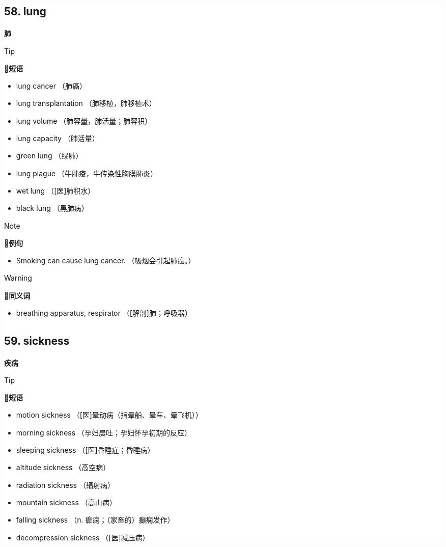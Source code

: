 ## 58. lung

**肺**

> [!TIP]
> **🤩短语**
> - lung cancer （肺癌）
>
> - lung transplantation （肺移植，肺移植术）
>
> - lung volume （肺容量，肺活量；肺容积）
>
> - lung capacity （肺活量）
>
> - green lung （绿肺）
>
> - lung plague （牛肺疫，牛传染性胸膜肺炎）
>
> - wet lung （[医]肺积水）
>
> - black lung （黑肺病）
>

> [!NOTE]
> **🎤例句**
> - Smoking can cause lung cancer. （吸烟会引起肺癌。）
>

> [!WARNING]
> **🤔同义词**
> - breathing apparatus, respirator （[解剖]肺；呼吸器）
>

## 59. sickness

**疾病**

> [!TIP]
> **🤩短语**
> - motion sickness （[医]晕动病（指晕船、晕车、晕飞机））
>
> - morning sickness （孕妇晨吐；孕妇怀孕初期的反应）
>
> - sleeping sickness （[医]昏睡症；昏睡病）
>
> - altitude sickness （高空病）
>
> - radiation sickness （辐射病）
>
> - mountain sickness （高山病）
>
> - falling sickness （n. 癫痫；（家畜的）癫痫发作）
>
> - decompression sickness （[医]减压病）
>
